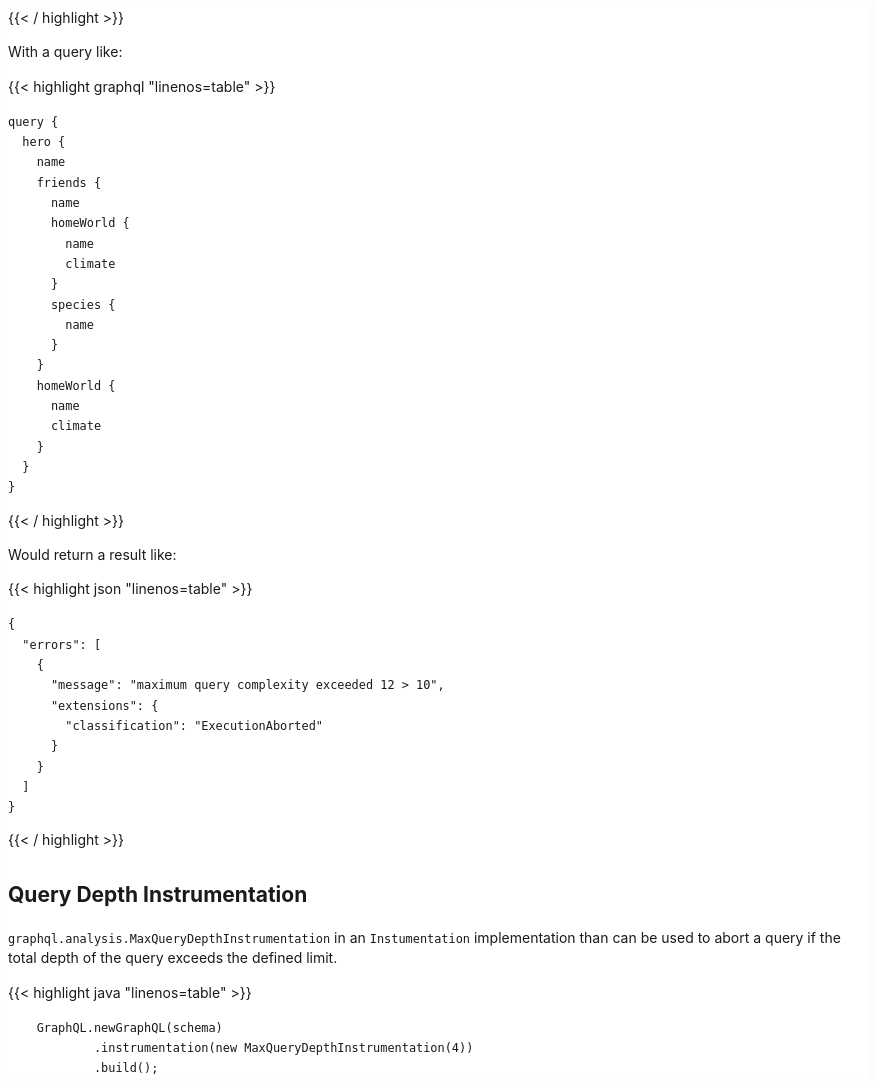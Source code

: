 {{< / highlight >}}

With a query like:

{{< highlight graphql "linenos=table" >}}

    query {
      hero {
        name
        friends {
          name
          homeWorld {
            name
            climate
          }
          species {
            name
          }
        }
        homeWorld {
          name
          climate
        }
      }
    }

{{< / highlight >}}

Would return a result like:

{{< highlight json "linenos=table" >}}

    {
      "errors": [
        {
          "message": "maximum query complexity exceeded 12 > 10",
          "extensions": {
            "classification": "ExecutionAborted"
          }
        }
      ]
    }

{{< / highlight >}}


## Query Depth Instrumentation

``graphql.analysis.MaxQueryDepthInstrumentation`` in an ``Instumentation`` implementation than can be used to abort a query if the total depth of
the query exceeds the defined limit.

{{< highlight java "linenos=table" >}}

        GraphQL.newGraphQL(schema)
                .instrumentation(new MaxQueryDepthInstrumentation(4))
                .build();
